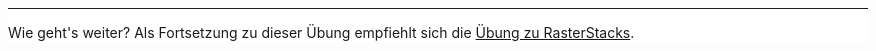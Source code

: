 














------------

Wie geht's weiter? Als Fortsetzung zu dieser Übung empfiehlt sich die [Übung zu RasterStacks](/tutorial/RasterStack.html).
